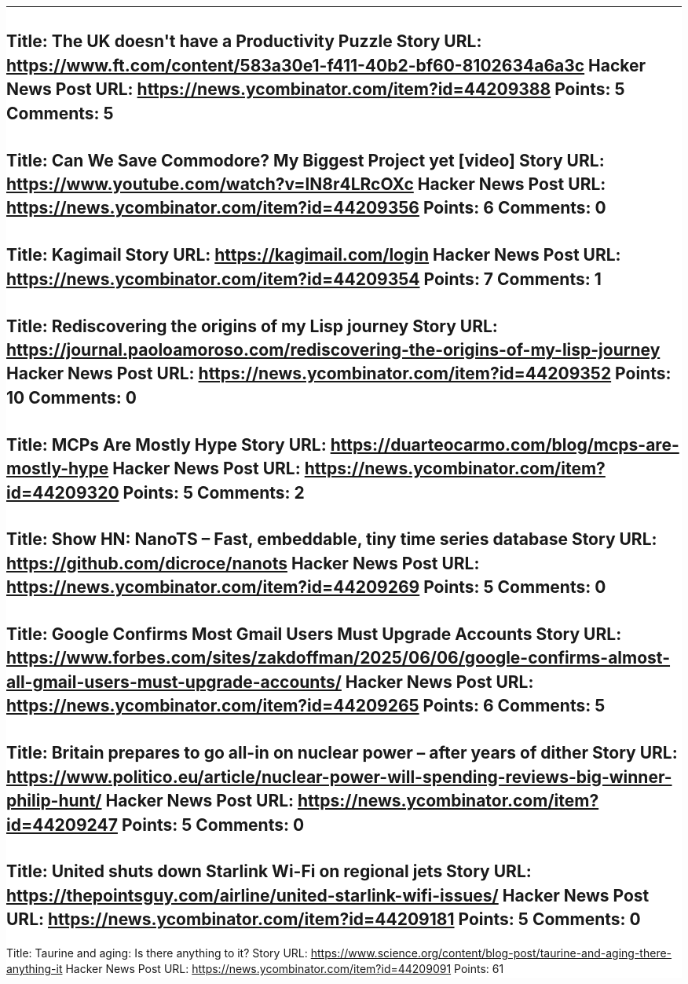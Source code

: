 ----------------------------------------
Title: The UK doesn't have a Productivity Puzzle
Story URL: https://www.ft.com/content/583a30e1-f411-40b2-bf60-8102634a6a3c
Hacker News Post URL: https://news.ycombinator.com/item?id=44209388
Points: 5
Comments: 5
----------------------------------------
Title: Can We Save Commodore? My Biggest Project yet [video]
Story URL: https://www.youtube.com/watch?v=lN8r4LRcOXc
Hacker News Post URL: https://news.ycombinator.com/item?id=44209356
Points: 6
Comments: 0
----------------------------------------
Title: Kagimail
Story URL: https://kagimail.com/login
Hacker News Post URL: https://news.ycombinator.com/item?id=44209354
Points: 7
Comments: 1
----------------------------------------
Title: Rediscovering the origins of my Lisp journey
Story URL: https://journal.paoloamoroso.com/rediscovering-the-origins-of-my-lisp-journey
Hacker News Post URL: https://news.ycombinator.com/item?id=44209352
Points: 10
Comments: 0
----------------------------------------
Title: MCPs Are Mostly Hype
Story URL: https://duarteocarmo.com/blog/mcps-are-mostly-hype
Hacker News Post URL: https://news.ycombinator.com/item?id=44209320
Points: 5
Comments: 2
----------------------------------------
Title: Show HN: NanoTS – Fast, embeddable, tiny time series database
Story URL: https://github.com/dicroce/nanots
Hacker News Post URL: https://news.ycombinator.com/item?id=44209269
Points: 5
Comments: 0
----------------------------------------
Title: Google Confirms Most Gmail Users Must Upgrade Accounts
Story URL: https://www.forbes.com/sites/zakdoffman/2025/06/06/google-confirms-almost-all-gmail-users-must-upgrade-accounts/
Hacker News Post URL: https://news.ycombinator.com/item?id=44209265
Points: 6
Comments: 5
----------------------------------------
Title: Britain prepares to go all-in on nuclear power – after years of dither
Story URL: https://www.politico.eu/article/nuclear-power-will-spending-reviews-big-winner-philip-hunt/
Hacker News Post URL: https://news.ycombinator.com/item?id=44209247
Points: 5
Comments: 0
----------------------------------------
Title: United shuts down Starlink Wi-Fi on regional jets
Story URL: https://thepointsguy.com/airline/united-starlink-wifi-issues/
Hacker News Post URL: https://news.ycombinator.com/item?id=44209181
Points: 5
Comments: 0
----------------------------------------
Title: Taurine and aging: Is there anything to it?
Story URL: https://www.science.org/content/blog-post/taurine-and-aging-there-anything-it
Hacker News Post URL: https://news.ycombinator.com/item?id=44209091
Points: 61